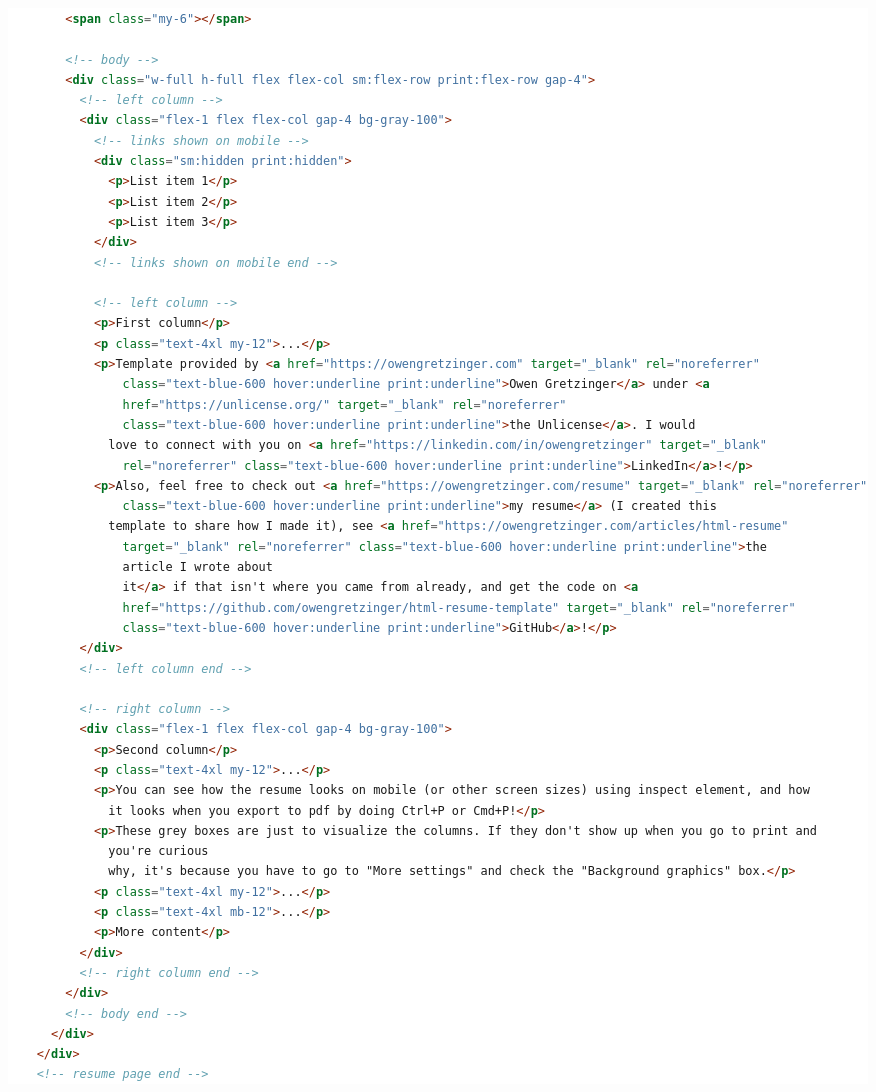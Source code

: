 ```html
        <span class="my-6"></span>

        <!-- body -->
        <div class="w-full h-full flex flex-col sm:flex-row print:flex-row gap-4">
          <!-- left column -->
          <div class="flex-1 flex flex-col gap-4 bg-gray-100">
            <!-- links shown on mobile -->
            <div class="sm:hidden print:hidden">
              <p>List item 1</p>
              <p>List item 2</p>
              <p>List item 3</p>
            </div>
            <!-- links shown on mobile end -->
            
            <!-- left column -->
            <p>First column</p>
            <p class="text-4xl my-12">...</p>
            <p>Template provided by <a href="https://owengretzinger.com" target="_blank" rel="noreferrer"
                class="text-blue-600 hover:underline print:underline">Owen Gretzinger</a> under <a
                href="https://unlicense.org/" target="_blank" rel="noreferrer"
                class="text-blue-600 hover:underline print:underline">the Unlicense</a>. I would
              love to connect with you on <a href="https://linkedin.com/in/owengretzinger" target="_blank"
                rel="noreferrer" class="text-blue-600 hover:underline print:underline">LinkedIn</a>!</p>
            <p>Also, feel free to check out <a href="https://owengretzinger.com/resume" target="_blank" rel="noreferrer"
                class="text-blue-600 hover:underline print:underline">my resume</a> (I created this
              template to share how I made it), see <a href="https://owengretzinger.com/articles/html-resume"
                target="_blank" rel="noreferrer" class="text-blue-600 hover:underline print:underline">the
                article I wrote about
                it</a> if that isn't where you came from already, and get the code on <a
                href="https://github.com/owengretzinger/html-resume-template" target="_blank" rel="noreferrer"
                class="text-blue-600 hover:underline print:underline">GitHub</a>!</p>
          </div>
          <!-- left column end -->

          <!-- right column -->
          <div class="flex-1 flex flex-col gap-4 bg-gray-100">
            <p>Second column</p>
            <p class="text-4xl my-12">...</p>
            <p>You can see how the resume looks on mobile (or other screen sizes) using inspect element, and how
              it looks when you export to pdf by doing Ctrl+P or Cmd+P!</p>
            <p>These grey boxes are just to visualize the columns. If they don't show up when you go to print and
              you're curious
              why, it's because you have to go to "More settings" and check the "Background graphics" box.</p>
            <p class="text-4xl my-12">...</p>
            <p class="text-4xl mb-12">...</p>
            <p>More content</p>
          </div>
          <!-- right column end -->
        </div>
        <!-- body end -->
      </div>
    </div>
    <!-- resume page end -->
```